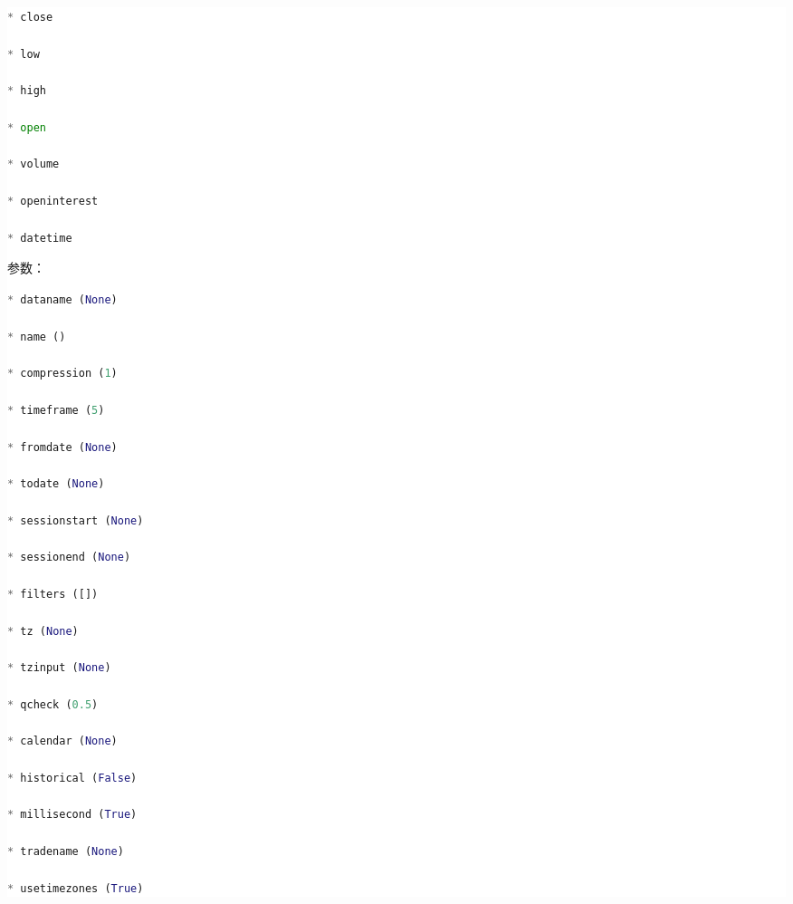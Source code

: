 ```py
* close

* low

* high

* open

* volume

* openinterest

* datetime 
```

参数：

```py
* dataname (None)

* name ()

* compression (1)

* timeframe (5)

* fromdate (None)

* todate (None)

* sessionstart (None)

* sessionend (None)

* filters ([])

* tz (None)

* tzinput (None)

* qcheck (0.5)

* calendar (None)

* historical (False)

* millisecond (True)

* tradename (None)

* usetimezones (True) 
```
